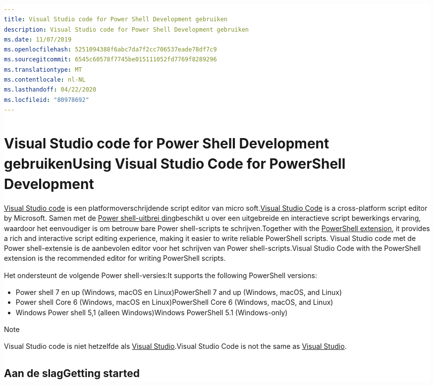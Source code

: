 ```yaml
---
title: Visual Studio code for Power Shell Development gebruiken
description: Visual Studio code for Power Shell Development gebruiken
ms.date: 11/07/2019
ms.openlocfilehash: 5251094388f6abc7da7f2cc706537eade78df7c9
ms.sourcegitcommit: 6545c60578f7745be015111052fd7769f8289296
ms.translationtype: MT
ms.contentlocale: nl-NL
ms.lasthandoff: 04/22/2020
ms.locfileid: "80978692"
---
```

# <a name="using-visual-studio-code-for-powershell-development"></a><span data-ttu-id="5a292-103">Visual Studio code for Power Shell Development gebruiken</span><span class="sxs-lookup"><span data-stu-id="5a292-103">Using Visual Studio Code for PowerShell Development</span></span>

<span data-ttu-id="5a292-104">[Visual Studio code][vscode] is een platformoverschrijdende script editor van micro soft.</span><span class="sxs-lookup"><span data-stu-id="5a292-104">[Visual Studio Code][vscode] is a cross-platform script editor by Microsoft.</span></span> <span data-ttu-id="5a292-105">Samen met de [Power shell-uitbrei ding][psext]beschikt u over een uitgebreide en interactieve script bewerkings ervaring, waardoor het eenvoudiger is om betrouw bare Power shell-scripts te schrijven.</span><span class="sxs-lookup"><span data-stu-id="5a292-105">Together with the [PowerShell extension][psext], it provides a rich and interactive script editing experience, making it easier to write reliable PowerShell scripts.</span></span> <span data-ttu-id="5a292-106">Visual Studio code met de Power shell-extensie is de aanbevolen editor voor het schrijven van Power shell-scripts.</span><span class="sxs-lookup"><span data-stu-id="5a292-106">Visual Studio Code with the PowerShell extension is the recommended editor for writing PowerShell scripts.</span></span>

<span data-ttu-id="5a292-107">Het ondersteunt de volgende Power shell-versies:</span><span class="sxs-lookup"><span data-stu-id="5a292-107">It supports the following PowerShell versions:</span></span>

- <span data-ttu-id="5a292-108">Power shell 7 en up (Windows, macOS en Linux)</span><span class="sxs-lookup"><span data-stu-id="5a292-108">PowerShell 7 and up (Windows, macOS, and Linux)</span></span>
- <span data-ttu-id="5a292-109">Power shell Core 6 (Windows, macOS en Linux)</span><span class="sxs-lookup"><span data-stu-id="5a292-109">PowerShell Core 6 (Windows, macOS, and Linux)</span></span>
- <span data-ttu-id="5a292-110">Windows Power shell 5,1 (alleen Windows)</span><span class="sxs-lookup"><span data-stu-id="5a292-110">Windows PowerShell 5.1 (Windows-only)</span></span>

> [!NOTE]
> <span data-ttu-id="5a292-111">Visual Studio code is niet hetzelfde als [Visual Studio][].</span><span class="sxs-lookup"><span data-stu-id="5a292-111">Visual Studio Code is not the same as [Visual Studio][].</span></span>

## <a name="getting-started"></a><span data-ttu-id="5a292-112">Aan de slag</span><span class="sxs-lookup"><span data-stu-id="5a292-112">Getting started</span></span>


[ise]:                    ../ise/Introducing-the-Windows-PowerShell-ISE.md
[install-pscore-linux]:   ../../install/Installing-PowerShell-Core-on-Linux.md
[install-pscore-macos]:   ../../install/Installing-PowerShell-Core-on-macOS.md
[install-pscore-windows]: ../../install/Installing-PowerShell-Core-on-Windows.md
[install-winps]:          ../../install/Installing-Windows-PowerShell.md
[file-encoding]:          understanding-file-encoding.md
[vsc-ise]:                How-To-Replicate-the-ISE-Experience-In-VSCode.md
[debug]:                  https://devblogs.microsoft.com/powershell/announcing-powershell-language-support-for-visual-studio-code-and-more/
[debugging-part1]:        https://devblogs.microsoft.com/scripting/debugging-powershell-script-in-visual-studio-code-part-1/
[debugging-part2]:        https://devblogs.microsoft.com/scripting/debugging-powershell-script-in-visual-studio-code-part-2/
[editing-part1]:          https://devblogs.microsoft.com/scripting/visual-studio-code-editing-features-for-powershell-development-part-1/
[editing-part2]:          https://devblogs.microsoft.com/scripting/visual-studio-code-editing-features-for-powershell-development-part-2/
[getting-started]:        https://devblogs.microsoft.com/scripting/get-started-with-powershell-development-in-visual-studio-code/
[psdbgblog]:              https://johnpapa.net/debugging-with-visual-studio-code/
[psdbg-gh]:               https://github.com/PowerShell/vscode-powershell/tree/master/examples
[pscdn]:                  https://blogs.msdn.microsoft.com/cdndevs/2015/12/11/visual-studio-code-powershell-extension/
[Problemen met GitHub]:          https://github.com/PowerShell/vscode-powershell/issues
[GitHub issues]:          https://github.com/PowerShell/vscode-powershell/issues
[i1310]:                  https://github.com/PowerShell/vscode-powershell/issues/1310
[i606]:                   https://github.com/PowerShell/vscode-powershell/issues/606
[Visual Studio]:          https://visualstudio.microsoft.com/
[vscode]:                 https://code.visualstudio.com/
[psext]:                  https://marketplace.visualstudio.com/items?itemName=ms-vscode.PowerShell
[vsc-settings]:           https://code.visualstudio.com/docs/getstarted/settings
[vsc-setup]:              https://code.visualstudio.com/Docs/setup/setup-overview
[vsc-setup-win]:          https://code.visualstudio.com/docs/setup/windows
[vsc-setup-macos]:        https://code.visualstudio.com/docs/setup/mac
[vsc-setup-linux]:        https://code.visualstudio.com/docs/setup/linux
[psext-src]:              https://github.com/PowerShell/vscode-powershell
[troubleshooting]:        https://github.com/PowerShell/vscode-powershell/blob/master/docs/troubleshooting.md
[dev-docs]:               https://github.com/PowerShell/vscode-powershell/blob/master/docs/development.md